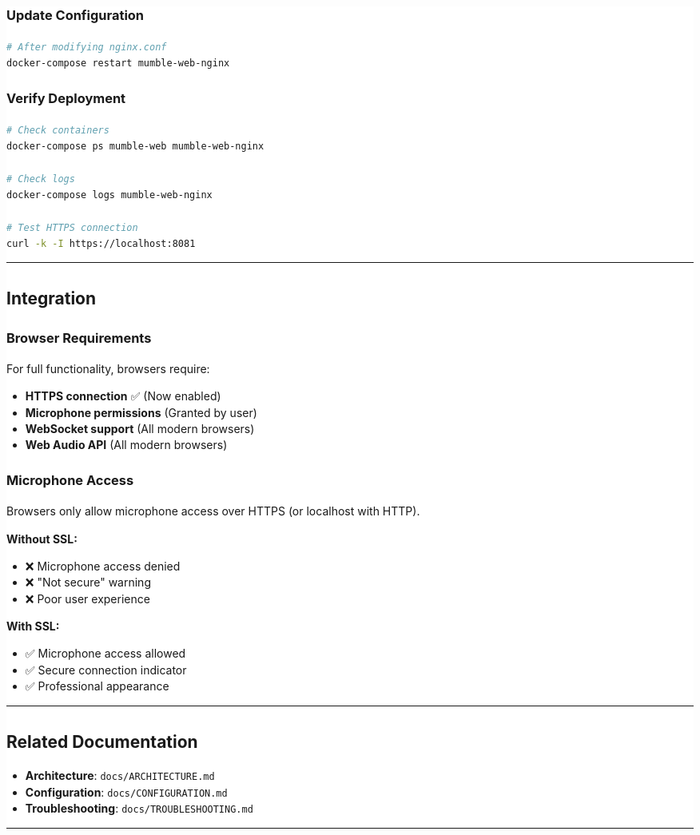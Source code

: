 ### Update Configuration
```bash
# After modifying nginx.conf
docker-compose restart mumble-web-nginx
```

### Verify Deployment
```bash
# Check containers
docker-compose ps mumble-web mumble-web-nginx

# Check logs
docker-compose logs mumble-web-nginx

# Test HTTPS connection
curl -k -I https://localhost:8081
```

---

## Integration

### Browser Requirements

For full functionality, browsers require:
- **HTTPS connection** ✅ (Now enabled)
- **Microphone permissions** (Granted by user)
- **WebSocket support** (All modern browsers)
- **Web Audio API** (All modern browsers)

### Microphone Access

Browsers only allow microphone access over HTTPS (or localhost with HTTP).

**Without SSL:**
- ❌ Microphone access denied
- ❌ "Not secure" warning
- ❌ Poor user experience

**With SSL:**
- ✅ Microphone access allowed
- ✅ Secure connection indicator
- ✅ Professional appearance

---

## Related Documentation

- **Architecture**: `docs/ARCHITECTURE.md`
- **Configuration**: `docs/CONFIGURATION.md`
- **Troubleshooting**: `docs/TROUBLESHOOTING.md`

---